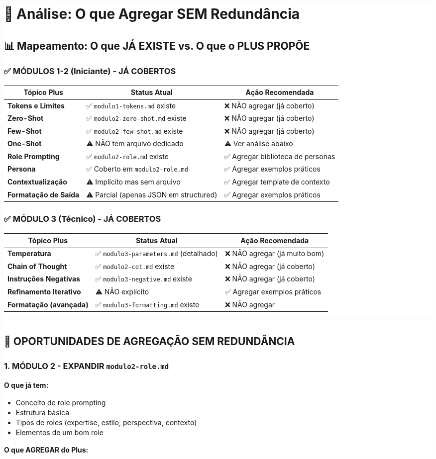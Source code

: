 # 🎯 Análise: O que Agregar SEM Redundância

## 📊 Mapeamento: O que JÁ EXISTE vs. O que o PLUS PROPÕE

### ✅ MÓDULOS 1-2 (Iniciante) - JÁ COBERTOS

| Tópico Plus | Status Atual | Ação Recomendada |
|-------------|--------------|------------------|
| **Tokens e Limites** | ✅ `modulo1-tokens.md` existe | ❌ NÃO agregar (já coberto) |
| **Zero-Shot** | ✅ `modulo2-zero-shot.md` existe | ❌ NÃO agregar (já coberto) |
| **Few-Shot** | ✅ `modulo2-few-shot.md` existe | ❌ NÃO agregar (já coberto) |
| **One-Shot** | ⚠️ NÃO tem arquivo dedicado | ⚠️ Ver análise abaixo |
| **Role Prompting** | ✅ `modulo2-role.md` existe | ✅ Agregar biblioteca de personas |
| **Persona** | ✅ Coberto em `modulo2-role.md` | ✅ Agregar exemplos práticos |
| **Contextualização** | ⚠️ Implícito mas sem arquivo | ✅ Agregar template de contexto |
| **Formatação de Saída** | ⚠️ Parcial (apenas JSON em structured) | ✅ Agregar exemplos práticos |

### ✅ MÓDULO 3 (Técnico) - JÁ COBERTOS

| Tópico Plus | Status Atual | Ação Recomendada |
|-------------|--------------|------------------|
| **Temperatura** | ✅ `modulo3-parameters.md` (detalhado) | ❌ NÃO agregar (já muito bom) |
| **Chain of Thought** | ✅ `modulo2-cot.md` existe | ❌ NÃO agregar (já coberto) |
| **Instruções Negativas** | ✅ `modulo3-negative.md` existe | ❌ NÃO agregar (já coberto) |
| **Refinamento Iterativo** | ⚠️ NÃO explícito | ✅ Agregar exemplos práticos |
| **Formatação (avançada)** | ✅ `modulo3-formatting.md` existe | ❌ NÃO agregar |

---

## 🎯 OPORTUNIDADES DE AGREGAÇÃO SEM REDUNDÂNCIA

### **1. MÓDULO 2 - EXPANDIR `modulo2-role.md`**

**O que já tem:**
- Conceito de role prompting
- Estrutura básica
- Tipos de roles (expertise, estilo, perspectiva, contexto)
- Elementos de um bom role

**O que AGREGAR do Plus:**
